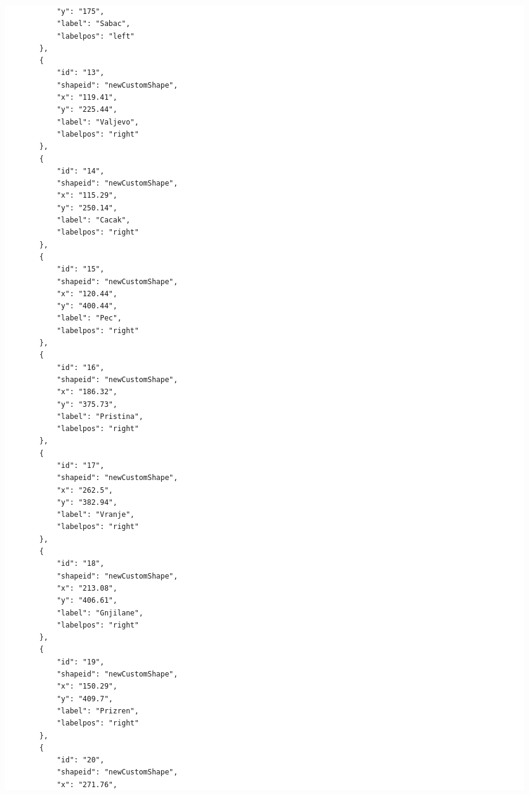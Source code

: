                 "y": "175",
                "label": "Sabac",
                "labelpos": "left"
            },
            {
                "id": "13",
                "shapeid": "newCustomShape",
                "x": "119.41",
                "y": "225.44",
                "label": "Valjevo",
                "labelpos": "right"
            },
            {
                "id": "14",
                "shapeid": "newCustomShape",
                "x": "115.29",
                "y": "250.14",
                "label": "Cacak",
                "labelpos": "right"
            },
            {
                "id": "15",
                "shapeid": "newCustomShape",
                "x": "120.44",
                "y": "400.44",
                "label": "Pec",
                "labelpos": "right"
            },
            {
                "id": "16",
                "shapeid": "newCustomShape",
                "x": "186.32",
                "y": "375.73",
                "label": "Pristina",
                "labelpos": "right"
            },
            {
                "id": "17",
                "shapeid": "newCustomShape",
                "x": "262.5",
                "y": "382.94",
                "label": "Vranje",
                "labelpos": "right"
            },
            {
                "id": "18",
                "shapeid": "newCustomShape",
                "x": "213.08",
                "y": "406.61",
                "label": "Gnjilane",
                "labelpos": "right"
            },
            {
                "id": "19",
                "shapeid": "newCustomShape",
                "x": "150.29",
                "y": "409.7",
                "label": "Prizren",
                "labelpos": "right"
            },
            {
                "id": "20",
                "shapeid": "newCustomShape",
                "x": "271.76",